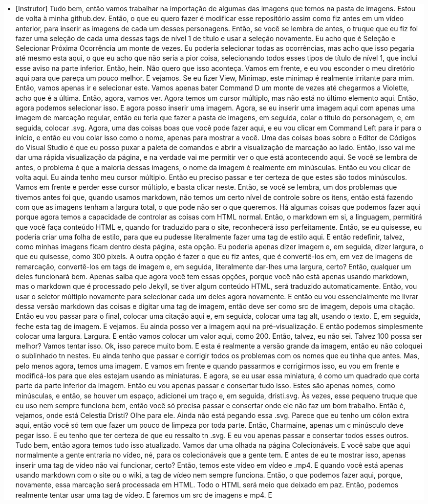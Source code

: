 - [Instrutor] Tudo bem, então vamos trabalhar na importação de algumas das imagens que temos na pasta de imagens. Estou de volta à minha github.dev. Então, o que eu quero fazer é modificar esse repositório assim como fiz antes em um vídeo anterior, para inserir as imagens de cada um desses personagens. Então, se você se lembra de antes, o truque que eu fiz foi fazer uma seleção de cada uma dessas tags de nível 1 de título e usar a seleção novamente. Eu acho que é Seleção e Selecionar Próxima Ocorrência um monte de vezes. Eu poderia selecionar todas as ocorrências, mas acho que isso pegaria até mesmo esta aqui, o que eu acho que não seria a pior coisa, selecionando todos esses tipos de título de nível 1, que inclui esse aviso na parte inferior. Então, hein. Não quero que isso aconteça. Vamos em frente, e eu vou esconder o meu diretório aqui para que pareça um pouco melhor. E vejamos. Se eu fizer View, Minimap, este minimap é realmente irritante para mim. Então, vamos apenas ir e selecionar este. Vamos apenas bater Command D um monte de vezes até chegarmos a Violette, acho que é a última. Então, agora, vamos ver. Agora temos um cursor múltiplo, mas não está no último elemento aqui. Então, agora podemos selecionar isso. E agora posso inserir uma imagem. Agora, se eu inserir uma imagem aqui com apenas uma imagem de marcação regular, então eu teria que fazer a pasta de imagens, em seguida, colar o título do personagem, e, em seguida, colocar .svg. Agora, uma das coisas boas que você pode fazer aqui, e eu vou clicar em Command Left para ir para o início, e então eu vou colar isso como o nome, apenas para mostrar a você. Uma das coisas boas sobre o Editor de Códigos do Visual Studio é que eu posso puxar a paleta de comandos e abrir a visualização de marcação ao lado. Então, isso vai me dar uma rápida visualização da página, e na verdade vai me permitir ver o que está acontecendo aqui. Se você se lembra de antes, o problema é que a maioria dessas imagens, o nome da imagem é realmente em minúsculas. Então eu vou clicar de volta aqui. Eu ainda tenho meu cursor múltiplo. Então eu preciso passar e ter certeza de que estes são todos minúsculos. Vamos em frente e perder esse cursor múltiplo, e basta clicar neste. Então, se você se lembra, um dos problemas que tivemos antes foi que, quando usamos markdown, não temos um certo nível de controle sobre os itens, então está fazendo com que as imagens tenham a largura total, o que pode não ser o que queremos. Há algumas coisas que podemos fazer aqui porque agora temos a capacidade de controlar as coisas com HTML normal. Então, o markdown em si, a linguagem, permitirá que você faça conteúdo HTML e, quando for traduzido para o site, reconhecerá isso perfeitamente. Então, se eu quisesse, eu poderia criar uma folha de estilo, para que eu pudesse literalmente fazer uma tag de estilo aqui. E então redefinir, talvez, como minhas imagens ficam dentro desta página, esta opção. Eu poderia apenas dizer imagem e, em seguida, dizer largura, o que eu quisesse, como 300 pixels. A outra opção é fazer o que eu fiz antes, que é convertê-los em, em vez de imagens de remarcação, convertê-los em tags de imagem e, em seguida, literalmente dar-lhes uma largura, certo? Então, qualquer um deles funcionará bem. Apenas saiba que agora você tem essas opções, porque você não está apenas usando markdown, mas o markdown que é processado pelo Jekyll, se tiver algum conteúdo HTML, será traduzido automaticamente. Então, vou usar o seletor múltiplo novamente para selecionar cada um deles agora novamente. E então eu vou essencialmente me livrar dessa versão markdown das coisas e digitar uma tag de imagem, então deve ser como src de imagem, depois uma citação. Então eu vou passar para o final, colocar uma citação aqui e, em seguida, colocar uma tag alt, usando o texto. E, em seguida, feche esta tag de imagem. E vejamos. Eu ainda posso ver a imagem aqui na pré-visualização. E então podemos simplesmente colocar uma largura. Largura. E então vamos colocar um valor aqui, como 200. Então, talvez, eu não sei. Talvez 100 possa ser melhor? Vamos tentar isso. Ok, isso parece muito bom. E esta é realmente a versão grande da imagem, então eu não coloquei o sublinhado tn nestes. Eu ainda tenho que passar e corrigir todos os problemas com os nomes que eu tinha que antes. Mas, pelo menos agora, temos uma imagem. E vamos em frente e quando passarmos e corrigirmos isso, eu vou em frente e modificá-los para que eles estejam usando as miniaturas. E agora, se eu usar essa miniatura, é como um quadrado que corta parte da parte inferior da imagem. Então eu vou apenas passar e consertar tudo isso. Estes são apenas nomes, como minúsculas, e então, se houver um espaço, adicionei um traço e, em seguida, dristi.svg. Às vezes, esse pequeno truque que eu uso nem sempre funciona bem, então você só precisa passar e consertar onde ele não faz um bom trabalho. Então é, vejamos, onde está Celestia Dristi? Olhe para ele. Ainda não está pegando essa .svg. Parece que eu tenho um cólon extra aqui, então você só tem que fazer um pouco de limpeza por toda parte. Então, Charmaine, apenas um c minúsculo deve pegar isso. E eu tenho que ter certeza de que eu ressalto tn .svg. E eu vou apenas passar e consertar todos esses outros. Tudo bem, então agora temos tudo isso atualizado. Vamos dar uma olhada na página Colecionáveis. E você sabe que aqui normalmente a gente entraria no vídeo, né, para os colecionáveis que a gente tem. E antes de eu te mostrar isso, apenas inserir uma tag de vídeo não vai funcionar, certo? Então, temos este vídeo em vídeo e .mp4. E quando você está apenas usando markdown com o site ou o wiki, a tag de vídeo nem sempre funciona. Então, o que podemos fazer aqui, porque, novamente, essa marcação será processada em HTML. Todo o HTML será meio que deixado em paz. Então, podemos realmente tentar usar uma tag de vídeo. E faremos um src de imagens e mp4. E